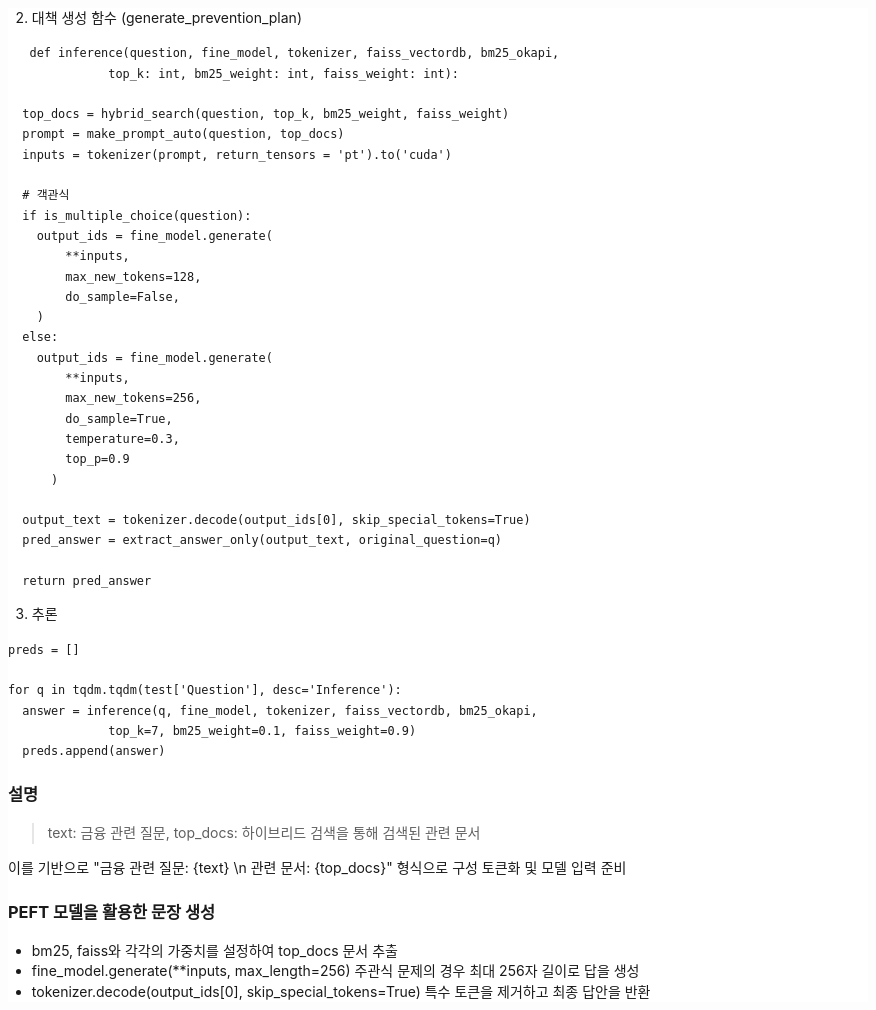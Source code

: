 2. 대책 생성 함수 (generate_prevention_plan)
```
   def inference(question, fine_model, tokenizer, faiss_vectordb, bm25_okapi,
              top_k: int, bm25_weight: int, faiss_weight: int):

  top_docs = hybrid_search(question, top_k, bm25_weight, faiss_weight)
  prompt = make_prompt_auto(question, top_docs)
  inputs = tokenizer(prompt, return_tensors = 'pt').to('cuda')

  # 객관식
  if is_multiple_choice(question):
    output_ids = fine_model.generate(
        **inputs,
        max_new_tokens=128,
        do_sample=False,
    )
  else:
    output_ids = fine_model.generate(
        **inputs,
        max_new_tokens=256,
        do_sample=True,
        temperature=0.3,
        top_p=0.9
      )

  output_text = tokenizer.decode(output_ids[0], skip_special_tokens=True)
  pred_answer = extract_answer_only(output_text, original_question=q)

  return pred_answer
```

3. 추론
```
preds = []

for q in tqdm.tqdm(test['Question'], desc='Inference'):
  answer = inference(q, fine_model, tokenizer, faiss_vectordb, bm25_okapi,
              top_k=7, bm25_weight=0.1, faiss_weight=0.9)
  preds.append(answer)
```

### 설명   
> text: 금융 관련 질문, top_docs: 하이브리드 검색을 통해 검색된 관련 문서

이를 기반으로 "금융 관련 질문: {text} \n 관련 문서: {top_docs}" 형식으로 구성 토큰화 및 모델 입력 준비

### PEFT 모델을 활용한 문장 생성
* bm25, faiss와 각각의 가중치를 설정하여 top_docs 문서 추출    
* fine_model.generate(**inputs, max_length=256) 주관식 문제의 경우 최대 256자 길이로 답을 생성     
* tokenizer.decode(output_ids[0], skip_special_tokens=True) 특수 토큰을 제거하고 최종 답안을 반환     
   

